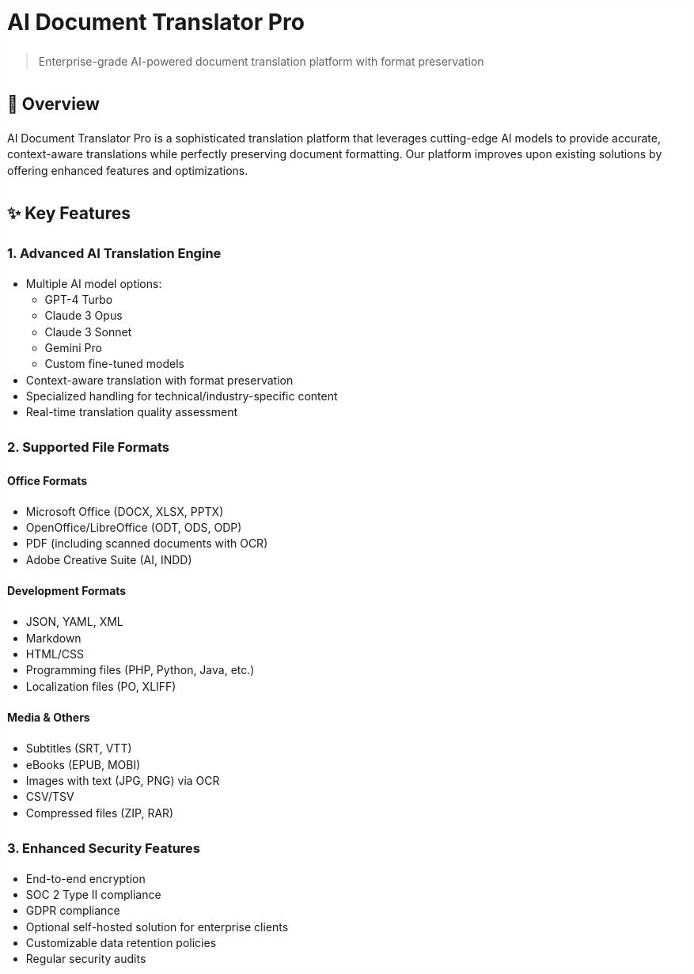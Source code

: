 # AI Document Translator Pro
> Enterprise-grade AI-powered document translation platform with format preservation

## 🌟 Overview
AI Document Translator Pro is a sophisticated translation platform that leverages cutting-edge AI models to provide accurate, context-aware translations while perfectly preserving document formatting. Our platform improves upon existing solutions by offering enhanced features and optimizations.

## ✨ Key Features

### 1. Advanced AI Translation Engine
- Multiple AI model options:
  - GPT-4 Turbo
  - Claude 3 Opus
  - Claude 3 Sonnet
  - Gemini Pro
  - Custom fine-tuned models
- Context-aware translation with format preservation
- Specialized handling for technical/industry-specific content
- Real-time translation quality assessment

### 2. Supported File Formats
#### Office Formats
- Microsoft Office (DOCX, XLSX, PPTX)
- OpenOffice/LibreOffice (ODT, ODS, ODP)
- PDF (including scanned documents with OCR)
- Adobe Creative Suite (AI, INDD)

#### Development Formats
- JSON, YAML, XML
- Markdown
- HTML/CSS
- Programming files (PHP, Python, Java, etc.)
- Localization files (PO, XLIFF)

#### Media & Others
- Subtitles (SRT, VTT)
- eBooks (EPUB, MOBI)
- Images with text (JPG, PNG) via OCR
- CSV/TSV
- Compressed files (ZIP, RAR)

### 3. Enhanced Security Features
- End-to-end encryption
- SOC 2 Type II compliance
- GDPR compliance
- Optional self-hosted solution for enterprise clients
- Customizable data retention policies
- Regular security audits
